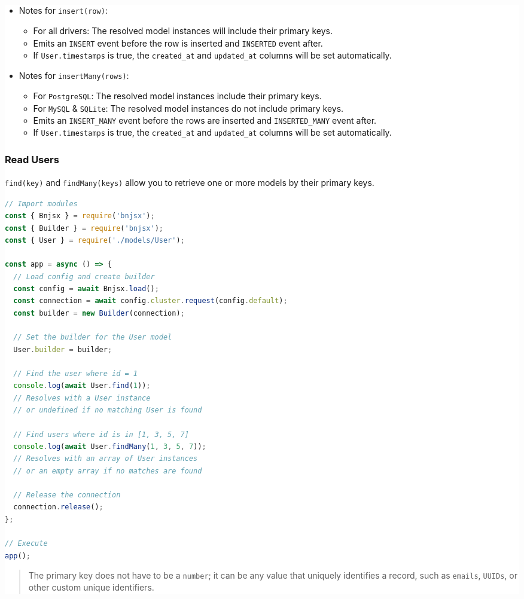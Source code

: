 - Notes for `insert(row)`:

  - For all drivers: The resolved model instances will include their primary keys.
  - Emits an `INSERT` event before the row is inserted and `INSERTED` event after.
  - If `User.timestamps` is true, the `created_at` and `updated_at` columns will be set automatically.

- Notes for `insertMany(rows)`:

  - For `PostgreSQL`: The resolved model instances include their primary keys.
  - For `MySQL` & `SQLite`: The resolved model instances do not include primary keys.
  - Emits an `INSERT_MANY` event before the rows are inserted and `INSERTED_MANY` event after.
  - If `User.timestamps` is true, the `created_at` and `updated_at` columns will be set automatically.

### Read Users

`find(key)` and `findMany(keys)` allow you to retrieve one or more models by their primary keys.

```js
// Import modules
const { Bnjsx } = require('bnjsx');
const { Builder } = require('bnjsx');
const { User } = require('./models/User');

const app = async () => {
  // Load config and create builder
  const config = await Bnjsx.load();
  const connection = await config.cluster.request(config.default);
  const builder = new Builder(connection);

  // Set the builder for the User model
  User.builder = builder;

  // Find the user where id = 1
  console.log(await User.find(1));
  // Resolves with a User instance
  // or undefined if no matching User is found

  // Find users where id is in [1, 3, 5, 7]
  console.log(await User.findMany(1, 3, 5, 7));
  // Resolves with an array of User instances
  // or an empty array if no matches are found

  // Release the connection
  connection.release();
};

// Execute
app();
```

> The primary key does not have to be a `number`; it can be any value that uniquely identifies a record, such as `emails`, `UUIDs`, or other custom unique identifiers.
